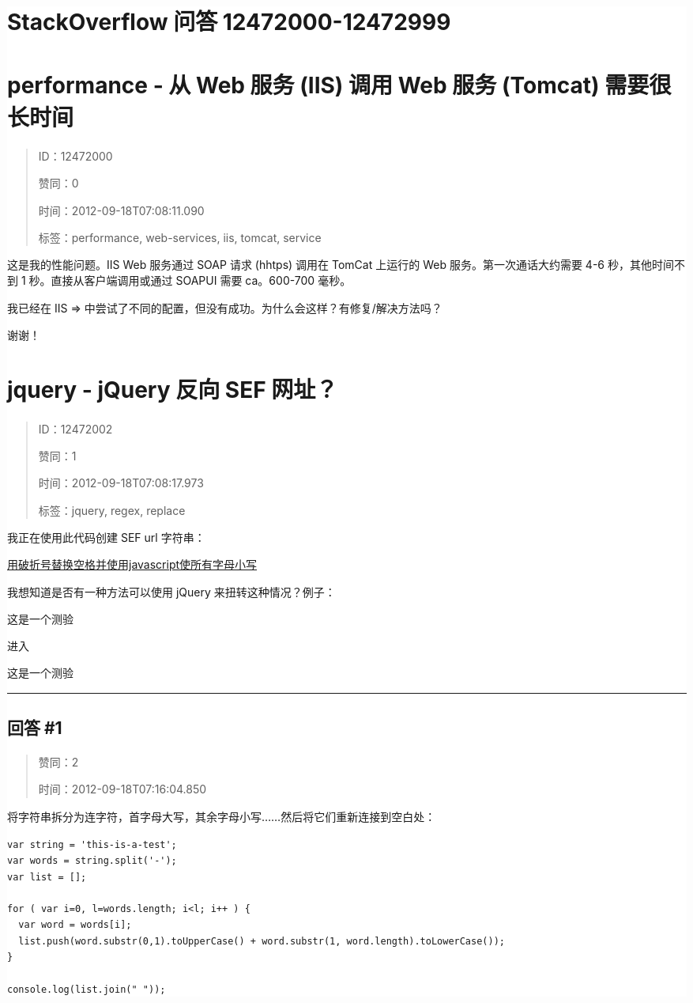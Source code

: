 # StackOverflow 问答 12472000-12472999

# performance - 从 Web 服务 (IIS) 调用 Web 服务 (Tomcat) 需要很长时间

> ID：12472000
> 
> 赞同：0
> 
> 时间：2012-09-18T07:08:11.090
> 
> 标签：performance, web-services, iis, tomcat, service

这是我的性能问题。IIS Web 服务通过 SOAP 请求 (hhtps) 调用在 TomCat 上运行的 Web 服务。第一次通话大约需要 4-6 秒，其他时间不到 1 秒。直接从客户端调用或通过 SOAPUI 需要 ca。600-700 毫秒。

我已经在 IIS => 中尝试了不同的配置，但没有成功。为什么会这样？有修复/解决方法吗？

谢谢！

# jquery - jQuery 反向 SEF 网址？

> ID：12472002
> 
> 赞同：1
> 
> 时间：2012-09-18T07:08:17.973
> 
> 标签：jquery, regex, replace

我正在使用此代码创建 SEF url 字符串：

[用破折号替换空格并使用javascript使所有字母小写](https://stackoverflow.com/questions/1983648/replace-space-with-dash-and-make-all-letters-lower-case-using-javascript)

我想知道是否有一种方法可以使用 jQuery 来扭转这种情况？例子：

这是一个测验

进入

这是一个测验

* * *

## 回答 #1

> 赞同：2
> 
> 时间：2012-09-18T07:16:04.850

将字符串拆分为连字符，首字母大写，其余字母小写……然后将它们重新连接到空白处：

```
var string = 'this-is-a-test';
var words = string.split('-');
var list = [];

for ( var i=0, l=words.length; i<l; i++ ) {
  var word = words[i];
  list.push(word.substr(0,1).toUpperCase() + word.substr(1, word.length).toLowerCase());
}

console.log(list.join(" ")); 
```
